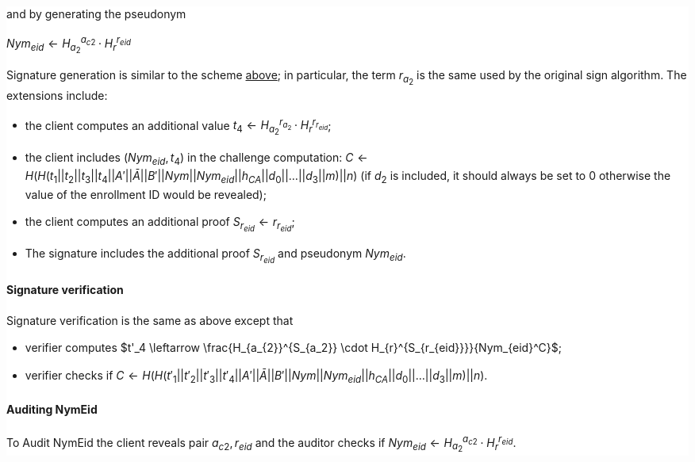 and by generating the pseudonym

$`Nym_{eid} \leftarrow H_{a_{2}}^{a_{c2}} \cdot H_{r}^{r_{eid}}`$

Signature generation is similar to the scheme [above](#sign); in particular, the term $`r_{a_{2}}`$ is the same used by the original sign algorithm. The extensions include:

 * the client computes an additional value $`t_4 \leftarrow H_{a_{2}}^{r_{a_{2}}} \cdot H_{r}^{r_{r_{eid}}}`$;

 * the client includes $`(Nym_{eid}, t_4)`$ in the challenge computation: $`C \leftarrow H(H(t_1||t_2||t_3||t_4||A'||\bar{A}||B'||Nym||Nym_{eid}||h_{CA}||d_0||\ldots||d_3||m)||n)`$ (if $`d_2`$ is included, it should always be set to 0 otherwise the value of the enrollment ID would be revealed); 
 
 * the client computes an additional proof $`S_{r_{eid}} \leftarrow r_{r_{eid}} %2B r_{eid} C`$;

 * The signature includes the additional proof $`S_{r_{eid}}`$ and pseudonym $`Nym_{eid}`$.

#### Signature verification 

Signature verification is the same as above except that 

 * verifier computes $`t'_4 \leftarrow \frac{H_{a_{2}}^{S_{a_2}} \cdot H_{r}^{S_{r_{eid}}}}{Nym_{eid}^C}`$; 
 
 * verifier checks if $`C \leftarrow H(H(t'_1||t'_2||t'_3||t'_4||A'||\bar{A}||B'||Nym||Nym_{eid}||h_{CA}||d_0||\ldots||d_3||m)||n)`$.

#### Auditing NymEid
To Audit NymEid the client reveals pair $`a_{c2}, r_{eid}`$ and the auditor checks if $`Nym_{eid} \leftarrow H_{a_{2}}^{a_{c2}} \cdot H_{r}^{r_{eid}}`$.

